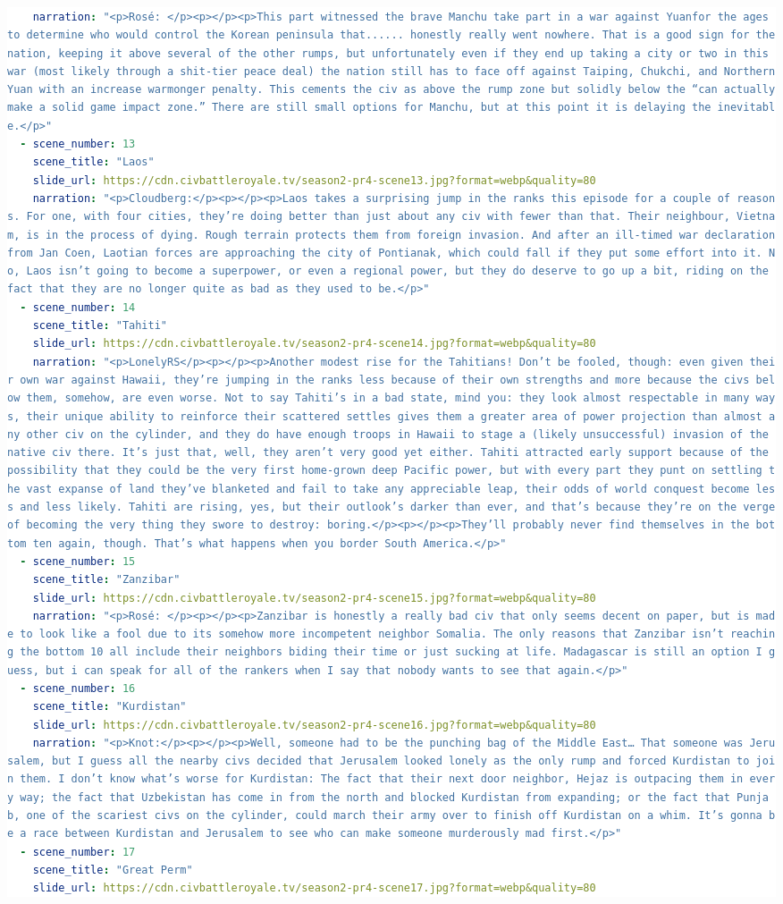 ```yaml
    narration: "<p>Rosé: </p><p></p><p>This part witnessed the brave Manchu take part in a war against Yuanfor the ages to determine who would control the Korean peninsula that...... honestly really went nowhere. That is a good sign for the nation, keeping it above several of the other rumps, but unfortunately even if they end up taking a city or two in this war (most likely through a shit-tier peace deal) the nation still has to face off against Taiping, Chukchi, and Northern Yuan with an increase warmonger penalty. This cements the civ as above the rump zone but solidly below the “can actually make a solid game impact zone.” There are still small options for Manchu, but at this point it is delaying the inevitable.</p>"
  - scene_number: 13
    scene_title: "Laos"
    slide_url: https://cdn.civbattleroyale.tv/season2-pr4-scene13.jpg?format=webp&quality=80
    narration: "<p>Cloudberg:</p><p></p><p>Laos takes a surprising jump in the ranks this episode for a couple of reasons. For one, with four cities, they’re doing better than just about any civ with fewer than that. Their neighbour, Vietnam, is in the process of dying. Rough terrain protects them from foreign invasion. And after an ill-timed war declaration from Jan Coen, Laotian forces are approaching the city of Pontianak, which could fall if they put some effort into it. No, Laos isn’t going to become a superpower, or even a regional power, but they do deserve to go up a bit, riding on the fact that they are no longer quite as bad as they used to be.</p>"
  - scene_number: 14
    scene_title: "Tahiti"
    slide_url: https://cdn.civbattleroyale.tv/season2-pr4-scene14.jpg?format=webp&quality=80
    narration: "<p>LonelyRS</p><p></p><p>Another modest rise for the Tahitians! Don’t be fooled, though: even given their own war against Hawaii, they’re jumping in the ranks less because of their own strengths and more because the civs below them, somehow, are even worse. Not to say Tahiti’s in a bad state, mind you: they look almost respectable in many ways, their unique ability to reinforce their scattered settles gives them a greater area of power projection than almost any other civ on the cylinder, and they do have enough troops in Hawaii to stage a (likely unsuccessful) invasion of the native civ there. It’s just that, well, they aren’t very good yet either. Tahiti attracted early support because of the possibility that they could be the very first home-grown deep Pacific power, but with every part they punt on settling the vast expanse of land they’ve blanketed and fail to take any appreciable leap, their odds of world conquest become less and less likely. Tahiti are rising, yes, but their outlook’s darker than ever, and that’s because they’re on the verge of becoming the very thing they swore to destroy: boring.</p><p></p><p>They’ll probably never find themselves in the bottom ten again, though. That’s what happens when you border South America.</p>"
  - scene_number: 15
    scene_title: "Zanzibar"
    slide_url: https://cdn.civbattleroyale.tv/season2-pr4-scene15.jpg?format=webp&quality=80
    narration: "<p>Rosé: </p><p></p><p>Zanzibar is honestly a really bad civ that only seems decent on paper, but is made to look like a fool due to its somehow more incompetent neighbor Somalia. The only reasons that Zanzibar isn’t reaching the bottom 10 all include their neighbors biding their time or just sucking at life. Madagascar is still an option I guess, but i can speak for all of the rankers when I say that nobody wants to see that again.</p>"
  - scene_number: 16
    scene_title: "Kurdistan"
    slide_url: https://cdn.civbattleroyale.tv/season2-pr4-scene16.jpg?format=webp&quality=80
    narration: "<p>Knot:</p><p></p><p>Well, someone had to be the punching bag of the Middle East… That someone was Jerusalem, but I guess all the nearby civs decided that Jerusalem looked lonely as the only rump and forced Kurdistan to join them. I don’t know what’s worse for Kurdistan: The fact that their next door neighbor, Hejaz is outpacing them in every way; the fact that Uzbekistan has come in from the north and blocked Kurdistan from expanding; or the fact that Punjab, one of the scariest civs on the cylinder, could march their army over to finish off Kurdistan on a whim. It’s gonna be a race between Kurdistan and Jerusalem to see who can make someone murderously mad first.</p>"
  - scene_number: 17
    scene_title: "Great Perm"
    slide_url: https://cdn.civbattleroyale.tv/season2-pr4-scene17.jpg?format=webp&quality=80
```